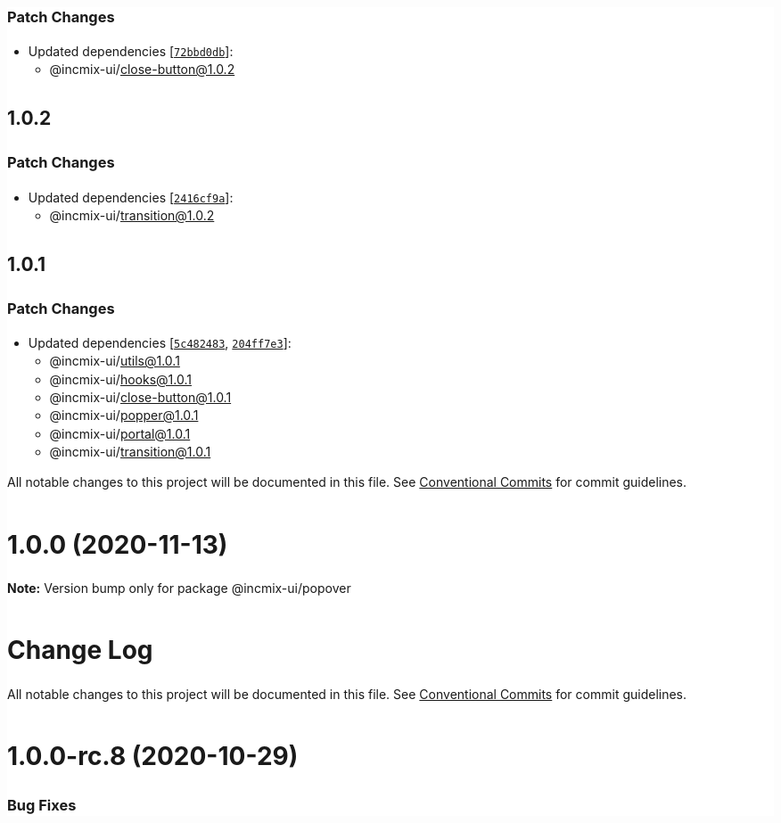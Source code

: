 ### Patch Changes

- Updated dependencies
  [[`72bbd0db`](https://github.com/incmix-ui/incmix-ui/commit/72bbd0dbb913ba38ee2b9191d12bf73713ae4398)]:
  - @incmix-ui/close-button@1.0.2

## 1.0.2

### Patch Changes

- Updated dependencies
  [[`2416cf9a`](https://github.com/incmix-ui/incmix-ui/commit/2416cf9abe183a3a38adbccff794088d86a46341)]:
  - @incmix-ui/transition@1.0.2

## 1.0.1

### Patch Changes

- Updated dependencies
  [[`5c482483`](https://github.com/incmix-ui/incmix-ui/commit/5c482483ce24fc798540c9792a15e06772eae213),
  [`204ff7e3`](https://github.com/incmix-ui/incmix-ui/commit/204ff7e39dd37003786194704b36069ef94d56a6)]:
  - @incmix-ui/utils@1.0.1
  - @incmix-ui/hooks@1.0.1
  - @incmix-ui/close-button@1.0.1
  - @incmix-ui/popper@1.0.1
  - @incmix-ui/portal@1.0.1
  - @incmix-ui/transition@1.0.1

All notable changes to this project will be documented in this file. See
[Conventional Commits](https://conventionalcommits.org) for commit guidelines.

# 1.0.0 (2020-11-13)

**Note:** Version bump only for package @incmix-ui/popover

# Change Log

All notable changes to this project will be documented in this file. See
[Conventional Commits](https://conventionalcommits.org) for commit guidelines.

# 1.0.0-rc.8 (2020-10-29)

### Bug Fixes
